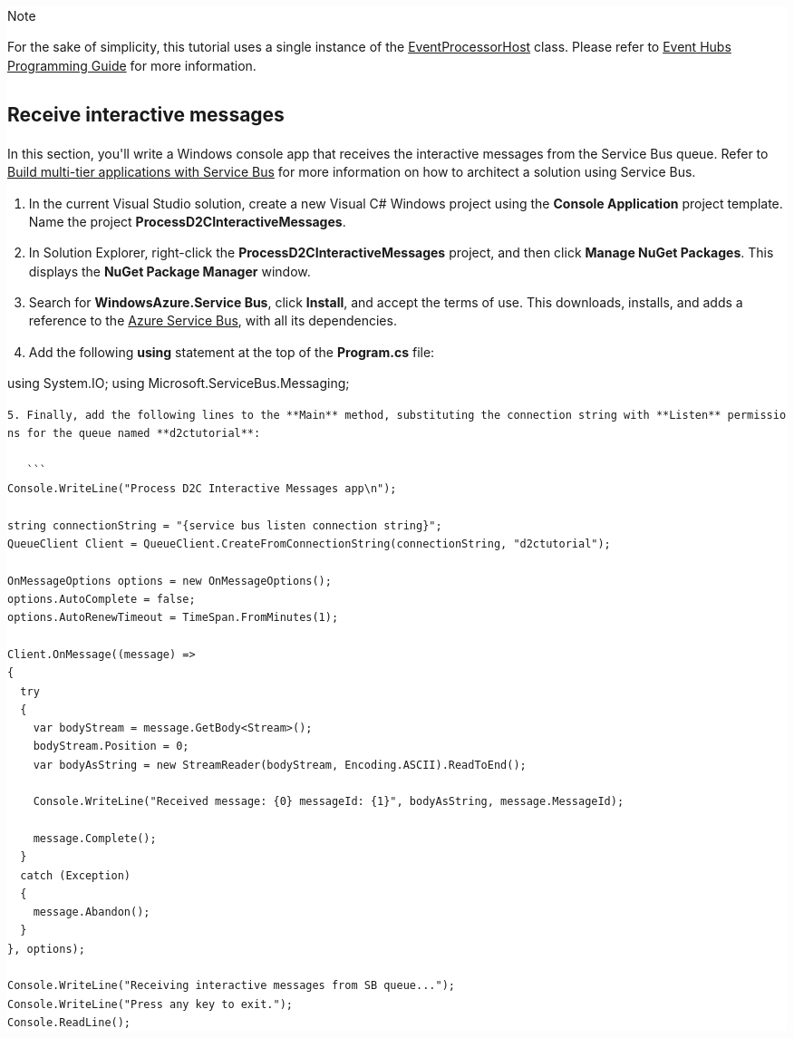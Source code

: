    > [!NOTE]
> For the sake of simplicity, this tutorial uses a single instance of the [EventProcessorHost] class. Please refer to [Event Hubs Programming Guide] for more information.
> 
> 

## Receive interactive messages
In this section, you'll write a Windows console app that receives the interactive messages from the Service Bus queue. Refer to [Build multi-tier applications with Service Bus](../service-bus/service-bus-dotnet-multi-tier-app-using-service-bus-queues.md) for more information on how to architect a solution using Service Bus.

1. In the current Visual Studio solution, create a new Visual C# Windows project using the **Console Application** project template. Name the project **ProcessD2CInteractiveMessages**.

2. In Solution Explorer, right-click the **ProcessD2CInteractiveMessages** project, and then click **Manage NuGet Packages**. This displays the **NuGet Package Manager** window.

3. Search for **WindowsAzure.Service Bus**, click **Install**, and accept the terms of use. This downloads, installs, and adds a reference to the [Azure Service Bus](https://www.nuget.org/packages/WindowsAzure.ServiceBus), with all its dependencies.

4. Add the following **using** statement at the top of the **Program.cs** file:

    ```
 using System.IO;
 using Microsoft.ServiceBus.Messaging;
 ```
5. Finally, add the following lines to the **Main** method, substituting the connection string with **Listen** permissions for the queue named **d2ctutorial**:

    ```
 Console.WriteLine("Process D2C Interactive Messages app\n");

 string connectionString = "{service bus listen connection string}";
 QueueClient Client = QueueClient.CreateFromConnectionString(connectionString, "d2ctutorial");

 OnMessageOptions options = new OnMessageOptions();
 options.AutoComplete = false;
 options.AutoRenewTimeout = TimeSpan.FromMinutes(1);

 Client.OnMessage((message) =>
 {
   try
   {
     var bodyStream = message.GetBody<Stream>();
     bodyStream.Position = 0;
     var bodyAsString = new StreamReader(bodyStream, Encoding.ASCII).ReadToEnd();

     Console.WriteLine("Received message: {0} messageId: {1}", bodyAsString, message.MessageId);

     message.Complete();
   }
   catch (Exception)
   {
     message.Abandon();
   }
 }, options);

 Console.WriteLine("Receiving interactive messages from SB queue...");
 Console.WriteLine("Press any key to exit.");
 Console.ReadLine();
 ```


[About Azure Storage]: ../storage/storage-create-storage-account.md#create-a-storage-account
[Azure IoT - Service SDK NuGet package]: https://www.nuget.org/packages/Microsoft.Azure.Devices/
[Get Started with Event Hubs]: ../event-hubs/event-hubs-csharp-ephcs-getstarted.md
[IoT Hub Developer Guide - Identity Registry]: iot-hub-devguide.md#identityregistry
[Azure Storage scalability Guidelines]: ../storage/storage-scalability-targets.md
[Azure Block Blobs]: https://msdn.microsoft.com/library/azure/ee691964.aspx
[Event Hubs]: ../event-hubs/event-hubs-overview.md
[Scaled out event processing]: https://code.msdn.microsoft.com/windowsazure/Service-Bus-Event-Hub-45f43fc3
[EventProcessorHost]: http://msdn.microsoft.com/library/azure/microsoft.servicebus.messaging.eventprocessorhost(v=azure.95).aspx
[Event Hubs Programming Guide]: ../event-hubs/event-hubs-programming-guide.md
[Azure preview portal]: https://portal.azure.com/
[Transient Fault Handling]: https://msdn.microsoft.com/library/hh680901(v=pandp.50).aspx
[Azure Portal]: https://manage.windowsazure.com/
[Service Bus Queue]: ../service-bus/service-bus-dotnet-how-to-use-queues.md
[Build multi-tier applications with Service Bus]: ../service-bus/service-bus-dotnet-multi-tier-app-using-service-bus-queues.md
[Get started with IoT Hub]: iot-hub-csharp-csharp-getstarted.md
[Service Bus documentation]: https://azure.microsoft.com/documentation/services/service-bus/
[10]: ./media/iot-hub-process-d2c-cloud-csharp/create-identity-csharp1.png
[12]: ./media/iot-hub-process-d2c-cloud-csharp/create-identity-csharp3.png
[20]: ./media/iot-hub-process-d2c-cloud-csharp/create-storage1.png
[21]: ./media/iot-hub-process-d2c-cloud-csharp/create-storage2.png
[22]: ./media/iot-hub-process-d2c-cloud-csharp/create-storage3.png
[30]: ./media/iot-hub-process-d2c-cloud-csharp/createqueue2.png
[31]: ./media/iot-hub-process-d2c-cloud-csharp/createqueue3.png
[32]: ./media/iot-hub-process-d2c-cloud-csharp/createqueue4.png
